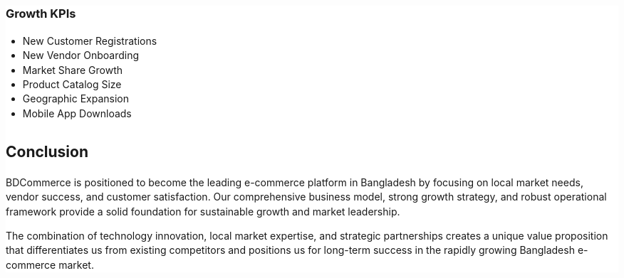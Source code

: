 ### Growth KPIs
- New Customer Registrations
- New Vendor Onboarding
- Market Share Growth
- Product Catalog Size
- Geographic Expansion
- Mobile App Downloads

## Conclusion

BDCommerce is positioned to become the leading e-commerce platform in Bangladesh by focusing on local market needs, vendor success, and customer satisfaction. Our comprehensive business model, strong growth strategy, and robust operational framework provide a solid foundation for sustainable growth and market leadership.

The combination of technology innovation, local market expertise, and strategic partnerships creates a unique value proposition that differentiates us from existing competitors and positions us for long-term success in the rapidly growing Bangladesh e-commerce market.